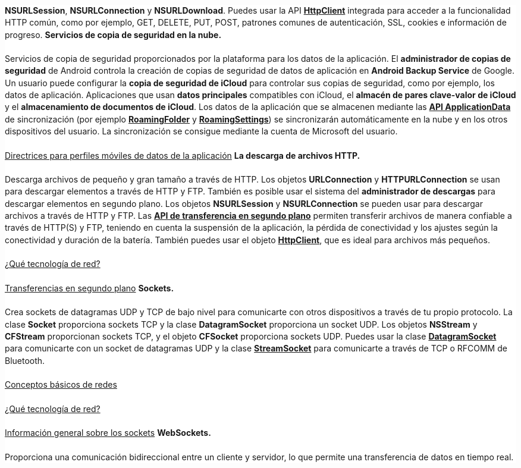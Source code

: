 <td align="left"><strong>NSURLSession</strong>, <strong>NSURLConnection</strong> y <strong>NSURLDownload</strong>.</td>
<td align="left">Puedes usar la API <strong><a href="https://msdn.microsoft.com/library/windows/apps/xaml/windows.web.http.httpclient">HttpClient</a></strong> integrada para acceder a la funcionalidad HTTP común, como por ejemplo, GET, DELETE, PUT, POST, patrones comunes de autenticación, SSL, cookies e información de progreso.</td>
</tr>
<tr class="even">
<td align="left"><strong>Servicios de copia de seguridad en la nube.</strong> <br><br>Servicios de copia de seguridad proporcionados por la plataforma para los datos de la aplicación.</td>
<td align="left">El <strong>administrador de copias de seguridad</strong> de Android controla la creación de copias de seguridad de datos de aplicación en <strong>Android Backup Service</strong> de Google.</td>
<td align="left">Un usuario puede configurar la <strong>copia de seguridad de iCloud</strong> para controlar sus copias de seguridad, como por ejemplo, los datos de aplicación. Aplicaciones que usan <strong>datos principales</strong> compatibles con iCloud, el <strong>almacén de pares clave-valor de iCloud</strong> y el <strong>almacenamiento de documentos de iCloud</strong>.</td>
<td align="left">Los datos de la aplicación que se almacenen mediante las <strong><a href="https://msdn.microsoft.com/library/windows/apps/windows.storage.applicationdata.aspx">API ApplicationData</a></strong> de sincronización (por ejemplo <strong><a href="https://msdn.microsoft.com/library/windows/apps/windows.storage.applicationdata.roamingfolder.aspx">RoamingFolder</a></strong> y <a href="https://msdn.microsoft.com/library/windows/apps/windows.storage.applicationdata.roamingsettings.aspx"><strong>RoamingSettings</strong></a>) se sincronizarán automáticamente en la nube y en los otros dispositivos del usuario. La sincronización se consigue mediante la cuenta de Microsoft del usuario.<br/><br/><a href="https://msdn.microsoft.com/library/windows/apps/hh465094.aspx">Directrices para perfiles móviles de datos de la aplicación</a></td>
</tr>
<tr class="odd" style="background-color: #f2f2f2">
<td align="left"><strong>La descarga de archivos HTTP.</strong> <br><br>Descarga archivos de pequeño y gran tamaño a través de HTTP.</td>
<td align="left">Los objetos <strong>URLConnection</strong> y <strong>HTTPURLConnection</strong> se usan para descargar elementos a través de HTTP y FTP. También es posible usar el sistema del <strong>administrador de descargas</strong> para descargar elementos en segundo plano.</td>
<td align="left">Los objetos <strong>NSURLSession</strong> y <strong>NSURLConnection</strong> se pueden usar para descargar archivos a través de HTTP y FTP.</td>
<td align="left">Las <strong><a href="https://msdn.microsoft.com/library/windows/apps/windows.networking.backgroundtransfer.aspx">API de transferencia en segundo plano</a></strong> permiten transferir archivos de manera confiable a través de HTTP(S) y FTP, teniendo en cuenta la suspensión de la aplicación, la pérdida de conectividad y los ajustes según la conectividad y duración de la batería. También puedes usar el objeto <strong><a href="https://msdn.microsoft.com/library/windows/apps/windows.web.http.httpclient.aspx">HttpClient</a></strong>, que es ideal para archivos más pequeños.<br/><br/><a href="https://msdn.microsoft.com/library/windows/apps/mt280235.aspx">¿Qué tecnología de red?</a><br/><br/><a href="https://msdn.microsoft.com/library/windows/apps/mt280377.aspx">Transferencias en segundo plano</a></td>
</tr>
<tr class="even">
<td align="left"><strong>Sockets.</strong> <br><br>Crea sockets de datagramas UDP y TCP de bajo nivel para comunicarte con otros dispositivos a través de tu propio protocolo.</td>
<td align="left">La clase <strong>Socket</strong> proporciona sockets TCP y la clase <strong>DatagramSocket</strong> proporciona un socket UDP.</td>
<td align="left">Los objetos <strong>NSStream</strong> y <strong>CFStream</strong> proporcionan sockets TCP, y el objeto <strong>CFSocket</strong> proporciona sockets UDP.</td>
<td align="left">Puedes usar la clase <strong><a href="https://msdn.microsoft.com/library/windows/apps/br241319">DatagramSocket</a></strong> para comunicarte con un socket de datagramas UDP y la clase <strong><a href="https://msdn.microsoft.com/library/windows/apps/br226882">StreamSocket</a></strong> para comunicarte a través de TCP o RFCOMM de Bluetooth.<br/><br/><a href="https://msdn.microsoft.com/library/windows/apps/mt280233.aspx">Conceptos básicos de redes</a><br/><br/><a href="https://msdn.microsoft.com/library/windows/apps/mt280235.aspx">¿Qué tecnología de red?</a><br/><br/><a href="https://msdn.microsoft.com/library/windows/apps/mt280234.aspx">Información general sobre los sockets</a></td>
</tr>
<tr class="odd" style="background-color: #f2f2f2">
<td align="left"><strong>WebSockets.</strong> <br><br>Proporciona una comunicación bidireccional entre un cliente y servidor, lo que permite una transferencia de datos en tiempo real.</td>